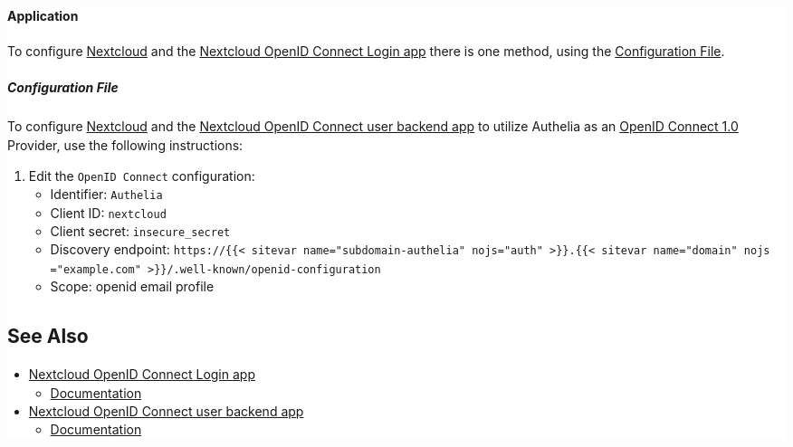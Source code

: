 #### Application

To configure [Nextcloud] and the [Nextcloud OpenID Connect Login app] there is one method, using the
[Configuration File](#configuration-file-1).

##### Configuration File

To configure [Nextcloud] and the [Nextcloud OpenID Connect user backend app] to utilize Authelia as an
[OpenID Connect 1.0] Provider, use the following instructions:

1. Edit the `OpenID Connect` configuration:
   - Identifier: `Authelia`
   - Client ID: `nextcloud`
   - Client secret: `insecure_secret`
   - Discovery endpoint: `https://{{< sitevar name="subdomain-authelia" nojs="auth" >}}.{{< sitevar name="domain" nojs="example.com" >}}/.well-known/openid-configuration`
   - Scope: openid email profile

## See Also

- [Nextcloud OpenID Connect Login app]
  - [Documentation](https://github.com/pulsejet/nextcloud-oidc-login)
- [Nextcloud OpenID Connect user backend app]
  - [Documentation](https://github.com/nextcloud/user_oidc)

[Authelia]: https://www.authelia.com
[Nextcloud]: https://nextcloud.com/
[Nextcloud OpenID Connect Login app]: https://apps.nextcloud.com/apps/oidc_login
[Nextcloud OpenID Connect user backend app]: https://apps.nextcloud.com/apps/user_oidc
[OpenID Connect 1.0]: ../../introduction.md
[client configuration]: ../../../../configuration/identity-providers/openid-connect/clients.md
